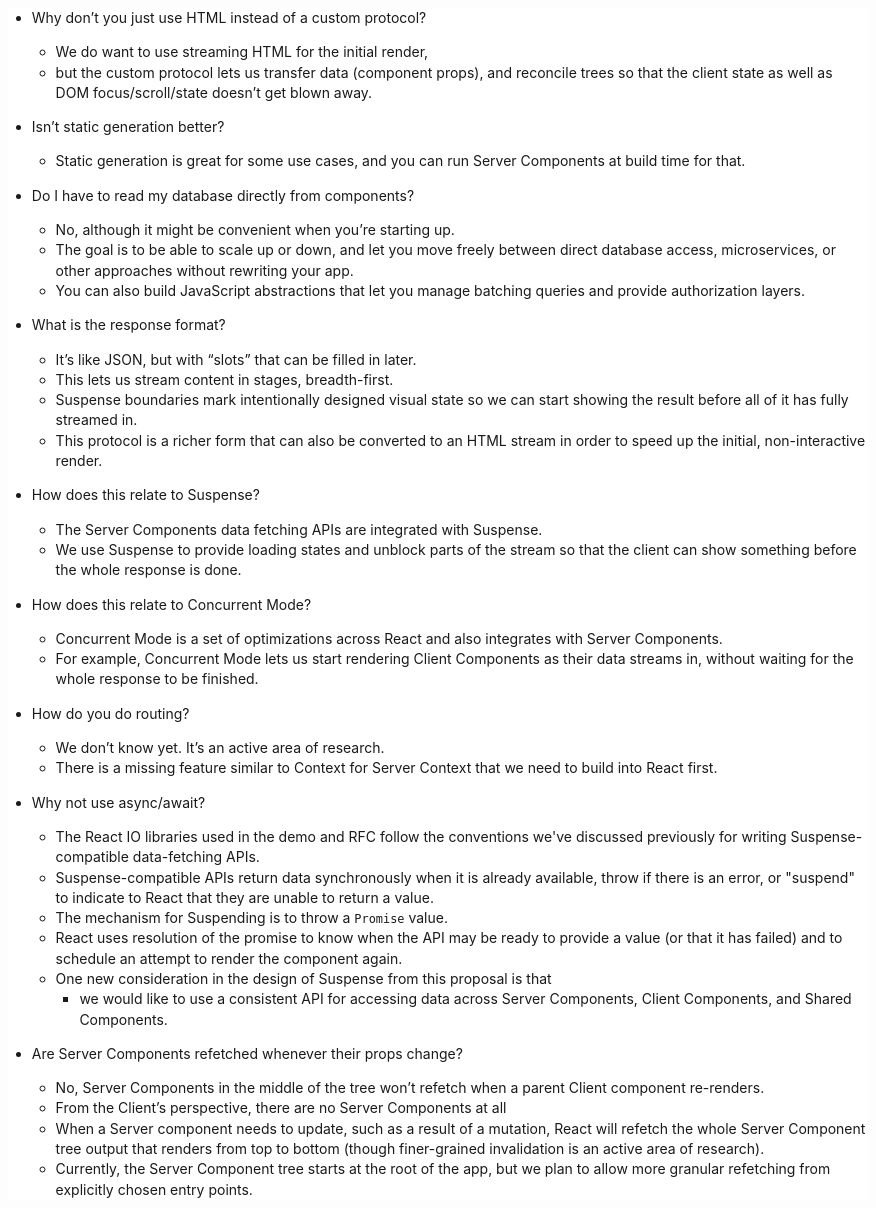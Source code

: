 - Why don’t you just use HTML instead of a custom protocol?
  - We do want to use streaming HTML for the initial render, 
  - but the custom protocol lets us transfer data (component props), and reconcile trees so that the client state as well as DOM focus/scroll/state doesn’t get blown away.

- Isn’t static generation better?
  - Static generation is great for some use cases, and you can run Server Components at build time for that.

- Do I have to read my database directly from components?
  - No, although it might be convenient when you’re starting up. 
  - The goal is to be able to scale up or down, and let you move freely between direct database access, microservices, or other approaches without rewriting your app. 
  - You can also build JavaScript abstractions that let you manage batching queries and provide authorization layers.

- What is the response format?
  - It’s like JSON, but with “slots” that can be filled in later. 
  - This lets us stream content in stages, breadth-first. 
  - Suspense boundaries mark intentionally designed visual state so we can start showing the result before all of it has fully streamed in. 
  - This protocol is a richer form that can also be converted to an HTML stream in order to speed up the initial, non-interactive render.

- How does this relate to Suspense?
  - The Server Components data fetching APIs are integrated with Suspense. 
  - We use Suspense to provide loading states and unblock parts of the stream so that the client can show something before the whole response is done.

- How does this relate to Concurrent Mode?
  - Concurrent Mode is a set of optimizations across React and also integrates with Server Components. 
  - For example, Concurrent Mode lets us start rendering Client Components as their data streams in, without waiting for the whole response to be finished.

- How do you do routing?
  - We don’t know yet. It’s an active area of research. 
  - There is a missing feature similar to Context for Server Context that we need to build into React first.

- Why not use async/await?
  - The React IO libraries used in the demo and RFC follow the conventions we've discussed previously for writing Suspense-compatible data-fetching APIs. 
  - Suspense-compatible APIs return data synchronously when it is already available, throw if there is an error, or "suspend" to indicate to React that they are unable to return a value. 
  - The mechanism for Suspending is to throw a `Promise` value. 
  - React uses resolution of the promise to know when the API may be ready to provide a value (or that it has failed) and to schedule an attempt to render the component again.
  - One new consideration in the design of Suspense from this proposal is that 
    - we would like to use a consistent API for accessing data across Server Components, Client Components, and Shared Components. 

- Are Server Components refetched whenever their props change?
  - No, Server Components in the middle of the tree won’t refetch when a parent Client component re-renders.
  - From the Client’s perspective, there are no Server Components at all
  - When a Server component needs to update, such as a result of a mutation, React will refetch the whole Server Component tree output that renders from top to bottom (though finer-grained invalidation is an active area of research). 
  - Currently, the Server Component tree starts at the root of the app, but we plan to allow more granular refetching from explicitly chosen entry points.
